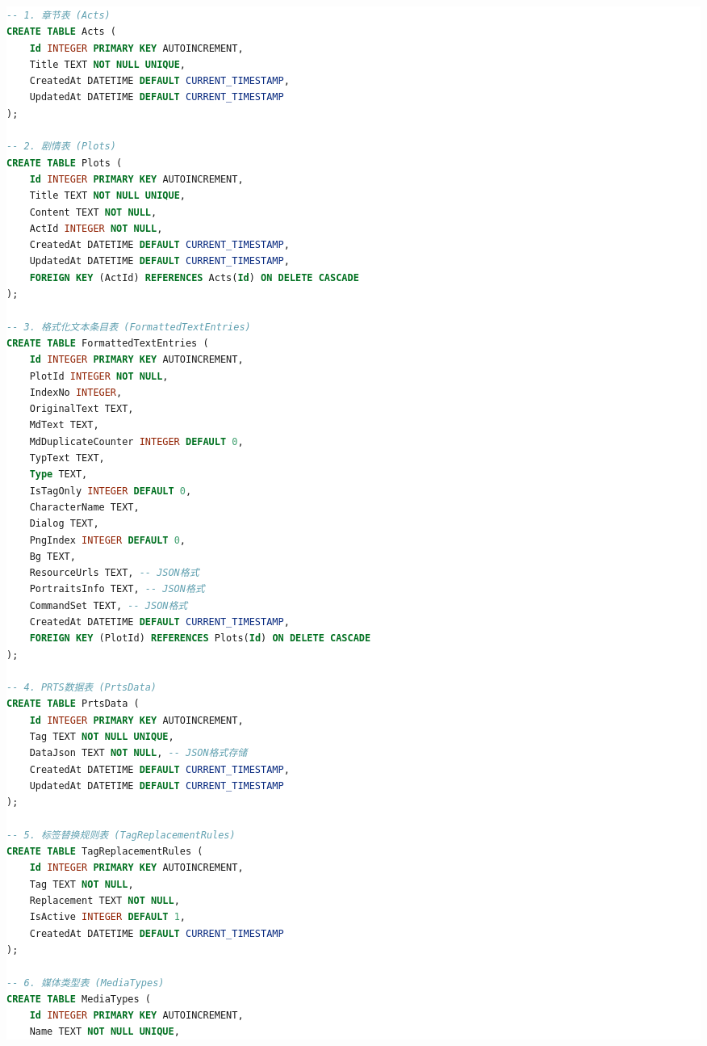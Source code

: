 ```sql
-- 1. 章节表 (Acts)
CREATE TABLE Acts (
    Id INTEGER PRIMARY KEY AUTOINCREMENT,
    Title TEXT NOT NULL UNIQUE,
    CreatedAt DATETIME DEFAULT CURRENT_TIMESTAMP,
    UpdatedAt DATETIME DEFAULT CURRENT_TIMESTAMP
);

-- 2. 剧情表 (Plots)
CREATE TABLE Plots (
    Id INTEGER PRIMARY KEY AUTOINCREMENT,
    Title TEXT NOT NULL UNIQUE,
    Content TEXT NOT NULL,
    ActId INTEGER NOT NULL,
    CreatedAt DATETIME DEFAULT CURRENT_TIMESTAMP,
    UpdatedAt DATETIME DEFAULT CURRENT_TIMESTAMP,
    FOREIGN KEY (ActId) REFERENCES Acts(Id) ON DELETE CASCADE
);

-- 3. 格式化文本条目表 (FormattedTextEntries)
CREATE TABLE FormattedTextEntries (
    Id INTEGER PRIMARY KEY AUTOINCREMENT,
    PlotId INTEGER NOT NULL,
    IndexNo INTEGER,
    OriginalText TEXT,
    MdText TEXT,
    MdDuplicateCounter INTEGER DEFAULT 0,
    TypText TEXT,
    Type TEXT,
    IsTagOnly INTEGER DEFAULT 0,
    CharacterName TEXT,
    Dialog TEXT,
    PngIndex INTEGER DEFAULT 0,
    Bg TEXT,
    ResourceUrls TEXT, -- JSON格式
    PortraitsInfo TEXT, -- JSON格式
    CommandSet TEXT, -- JSON格式
    CreatedAt DATETIME DEFAULT CURRENT_TIMESTAMP,
    FOREIGN KEY (PlotId) REFERENCES Plots(Id) ON DELETE CASCADE
);

-- 4. PRTS数据表 (PrtsData)
CREATE TABLE PrtsData (
    Id INTEGER PRIMARY KEY AUTOINCREMENT,
    Tag TEXT NOT NULL UNIQUE,
    DataJson TEXT NOT NULL, -- JSON格式存储
    CreatedAt DATETIME DEFAULT CURRENT_TIMESTAMP,
    UpdatedAt DATETIME DEFAULT CURRENT_TIMESTAMP
);

-- 5. 标签替换规则表 (TagReplacementRules)
CREATE TABLE TagReplacementRules (
    Id INTEGER PRIMARY KEY AUTOINCREMENT,
    Tag TEXT NOT NULL,
    Replacement TEXT NOT NULL,
    IsActive INTEGER DEFAULT 1,
    CreatedAt DATETIME DEFAULT CURRENT_TIMESTAMP
);

-- 6. 媒体类型表 (MediaTypes)
CREATE TABLE MediaTypes (
    Id INTEGER PRIMARY KEY AUTOINCREMENT,
    Name TEXT NOT NULL UNIQUE,
```